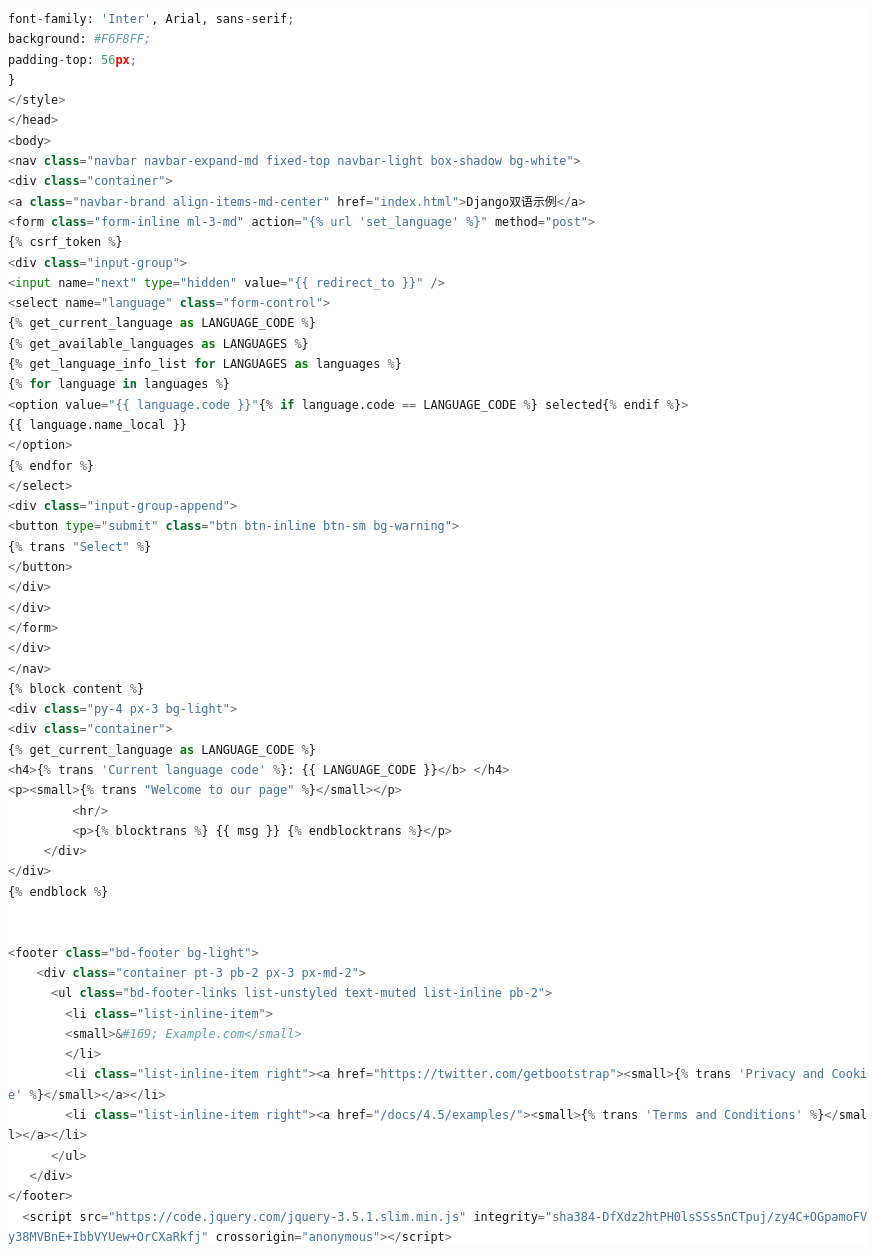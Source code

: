 ```python
font-family: 'Inter', Arial, sans-serif;
background: #F6F8FF;
padding-top: 56px;
}
</style>
</head>
<body>
<nav class="navbar navbar-expand-md fixed-top navbar-light box-shadow bg-white">
<div class="container">
<a class="navbar-brand align-items-md-center" href="index.html">Django双语示例</a>
<form class="form-inline ml-3-md" action="{% url 'set_language' %}" method="post">
{% csrf_token %}
<div class="input-group">
<input name="next" type="hidden" value="{{ redirect_to }}" />
<select name="language" class="form-control">
{% get_current_language as LANGUAGE_CODE %}
{% get_available_languages as LANGUAGES %}
{% get_language_info_list for LANGUAGES as languages %}
{% for language in languages %}
<option value="{{ language.code }}"{% if language.code == LANGUAGE_CODE %} selected{% endif %}>
{{ language.name_local }}
</option>
{% endfor %}
</select>
<div class="input-group-append">
<button type="submit" class="btn btn-inline btn-sm bg-warning">
{% trans "Select" %}
</button>
</div>
</div>
</form>
</div>
</nav>
{% block content %}
<div class="py-4 px-3 bg-light">
<div class="container">
{% get_current_language as LANGUAGE_CODE %}
<h4>{% trans 'Current language code' %}: {{ LANGUAGE_CODE }}</b> </h4>
<p><small>{% trans "Welcome to our page" %}</small></p>
         <hr/>
         <p>{% blocktrans %} {{ msg }} {% endblocktrans %}</p>
     </div>
</div>
{% endblock %}


<footer class="bd-footer bg-light">
    <div class="container pt-3 pb-2 px-3 px-md-2">
      <ul class="bd-footer-links list-unstyled text-muted list-inline pb-2">
        <li class="list-inline-item">
        <small>&#169; Example.com</small>
        </li>
        <li class="list-inline-item right"><a href="https://twitter.com/getbootstrap"><small>{% trans 'Privacy and Cookie' %}</small></a></li>
        <li class="list-inline-item right"><a href="/docs/4.5/examples/"><small>{% trans 'Terms and Conditions' %}</small></a></li>
      </ul>
   </div>
</footer>
  <script src="https://code.jquery.com/jquery-3.5.1.slim.min.js" integrity="sha384-DfXdz2htPH0lsSSs5nCTpuj/zy4C+OGpamoFVy38MVBnE+IbbVYUew+OrCXaRkfj" crossorigin="anonymous"></script>
```